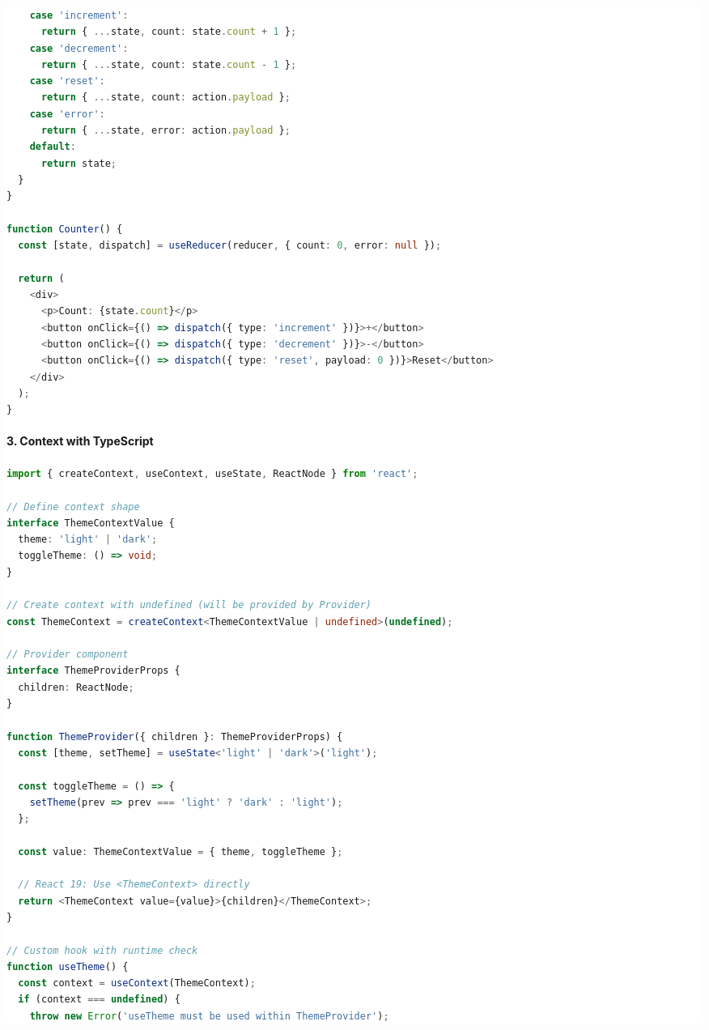 ```typescript
    case 'increment':
      return { ...state, count: state.count + 1 };
    case 'decrement':
      return { ...state, count: state.count - 1 };
    case 'reset':
      return { ...state, count: action.payload };
    case 'error':
      return { ...state, error: action.payload };
    default:
      return state;
  }
}

function Counter() {
  const [state, dispatch] = useReducer(reducer, { count: 0, error: null });

  return (
    <div>
      <p>Count: {state.count}</p>
      <button onClick={() => dispatch({ type: 'increment' })}>+</button>
      <button onClick={() => dispatch({ type: 'decrement' })}>-</button>
      <button onClick={() => dispatch({ type: 'reset', payload: 0 })}>Reset</button>
    </div>
  );
}
```

#### 3. Context with TypeScript

```typescript
import { createContext, useContext, useState, ReactNode } from 'react';

// Define context shape
interface ThemeContextValue {
  theme: 'light' | 'dark';
  toggleTheme: () => void;
}

// Create context with undefined (will be provided by Provider)
const ThemeContext = createContext<ThemeContextValue | undefined>(undefined);

// Provider component
interface ThemeProviderProps {
  children: ReactNode;
}

function ThemeProvider({ children }: ThemeProviderProps) {
  const [theme, setTheme] = useState<'light' | 'dark'>('light');

  const toggleTheme = () => {
    setTheme(prev => prev === 'light' ? 'dark' : 'light');
  };

  const value: ThemeContextValue = { theme, toggleTheme };

  // React 19: Use <ThemeContext> directly
  return <ThemeContext value={value}>{children}</ThemeContext>;
}

// Custom hook with runtime check
function useTheme() {
  const context = useContext(ThemeContext);
  if (context === undefined) {
    throw new Error('useTheme must be used within ThemeProvider');
```